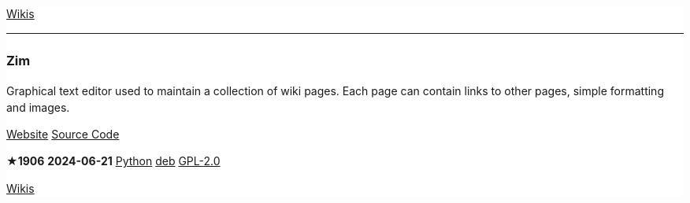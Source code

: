[ Wikis](https://awesome-selfhosted.net/tags/wikis.html)

---

### Zim

Graphical text editor used to maintain a collection of wiki pages. Each page can contain links to other pages, simple formatting and images.

[ Website](https://zim-wiki.org/) [ Source Code](https://github.com/zim-desktop-wiki/zim-desktop-wiki)

**★1906**  **2024-06-21** [ Python](https://awesome-selfhosted.net/platforms/python.html) [ deb](https://awesome-selfhosted.net/platforms/deb.html) [ GPL-2.0](https://awesome-selfhosted.net/index.html#list-of-licenses)

[ Wikis](https://awesome-selfhosted.net/tags/wikis.html)
